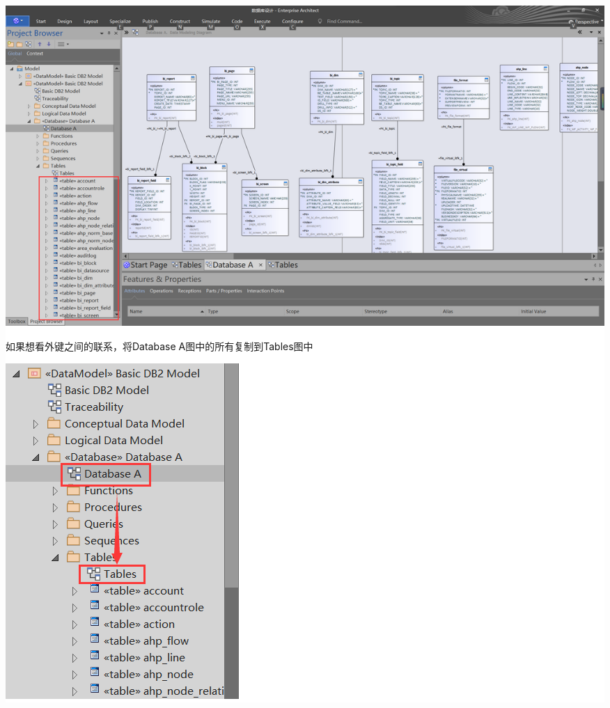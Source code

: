 ![image-20200419162541311](EA使用.assets/image-20200419162541311.png)

如果想看外键之间的联系，将Database A图中的所有复制到Tables图中

![image-20200419162644882](EA使用.assets/image-20200419162644882.png)
